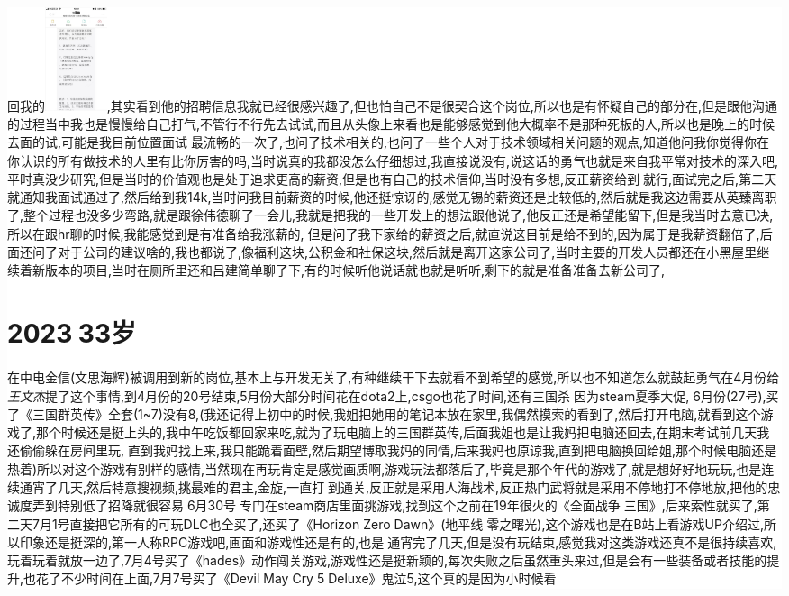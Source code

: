 回我的<img src="yazuo_zhaopin_2.png" width="8%">,其实看到他的招聘信息我就已经很感兴趣了,但也怕自己不是很契合这个岗位,所以也是有怀疑自己的部分在,但是跟他沟通的过程当中我也是慢慢给自己打气,不管行不行先去试试,而且从头像上来看也是能够感觉到他大概率不是那种死板的人,所以也是晚上的时候去面的试,可能是我目前位置面试
最流畅的一次了,也问了技术相关的,也问了一些个人对于技术领域相关问题的观点,知道他问我你觉得你在你认识的所有做技术的人里有比你厉害的吗,当时说真的我都没怎么仔细想过,我直接说没有,说这话的勇气也就是来自我平常对技术的深入吧,平时真没少研究,但是当时的价值观也是处于追求更高的薪资,但是也有自己的技术信仰,当时没有多想,反正薪资给到
就行,面试完之后,第二天就通知我面试通过了,然后给到我14k,当时问我目前薪资的时候,他还挺惊讶的,感觉无锡的薪资还是比较低的,然后就是我这边需要从英臻离职了,整个过程也没多少弯路,就是跟徐伟德聊了一会儿,我就是把我的一些开发上的想法跟他说了,他反正还是希望能留下,但是我当时去意已决,所以在跟hr聊的时候,我能感觉到是有准备给我涨薪的,
但是问了我下家给的薪资之后,就直说这目前是给不到的,因为属于是我薪资翻倍了,后面还问了对于公司的建议啥的,我也都说了,像福利这块,公积金和社保这块,然后就是离开这家公司了,当时主要的开发人员都还在小黑屋里继续着新版本的项目,当时在厕所里还和吕建简单聊了下,有的时候听他说话就也就是听听,剩下的就是准备准备去新公司了,


# 2023 33岁
在中电金信(文思海辉)被调用到新的岗位,基本上与开发无关了,有种继续干下去就看不到希望的感觉,所以也不知道怎么就鼓起勇气在4月份给*王文杰*提了这个事情,到4月份的20号结束,5月份大部分时间花在dota2上,csgo也花了时间,还有三国杀
因为steam夏季大促,
6月份(27号),买了《三国群英传》全套(1~7)没有8,(我还记得上初中的时候,我姐把她用的笔记本放在家里,我偶然摸索的看到了,然后打开电脑,就看到这个游戏了,那个时候还是挺上头的,我中午吃饭都回家来吃,就为了玩电脑上的三国群英传,后面我姐也是让我妈把电脑还回去,在期末考试前几天我还偷偷躲在房间里玩,
直到我妈找上来,我只能跪着面壁,然后期望博取我妈的同情,后来我妈也原谅我,直到把电脑换回给姐,那个时候电脑还是热着)所以对这个游戏有别样的感情,当然现在再玩肯定是感觉画质啊,游戏玩法都落后了,毕竟是那个年代的游戏了,就是想好好地玩玩,也是连续通宵了几天,然后特意搜视频,挑最难的君主,金旋,一直打
到通关,反正就是采用人海战术,反正热门武将就是采用不停地打不停地放,把他的忠诚度弄到特别低了招降就很容易
6月30号 专门在steam商店里面挑游戏,找到这个之前在19年很火的《全面战争 三国》,后来索性就买了,第二天7月1号直接把它所有的可玩DLC也全买了,还买了《Horizon Zero Dawn》(地平线 零之曙光),这个游戏也是在B站上看游戏UP介绍过,所以印象还是挺深的,第一人称RPC游戏吧,画面和游戏性还是有的,也是
通宵完了几天,但是没有玩结束,感觉我对这类游戏还真不是很持续喜欢,玩着玩着就放一边了,7月4号买了《hades》动作闯关游戏,游戏性还是挺新颖的,每次失败之后虽然重头来过,但是会有一些装备或者技能的提升,也花了不少时间在上面,7月7号买了《Devil May Cry 5 Deluxe》鬼泣5,这个真的是因为小时候看